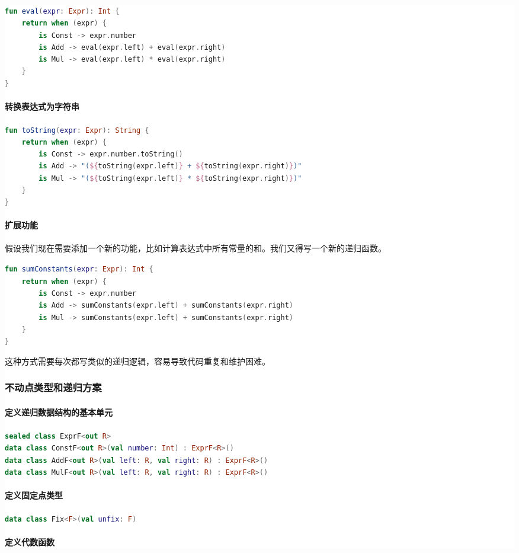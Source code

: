 ```kotlin
fun eval(expr: Expr): Int {
    return when (expr) {
        is Const -> expr.number
        is Add -> eval(expr.left) + eval(expr.right)
        is Mul -> eval(expr.left) * eval(expr.right)
    }
}
```

#### 转换表达式为字符串

```kotlin
fun toString(expr: Expr): String {
    return when (expr) {
        is Const -> expr.number.toString()
        is Add -> "(${toString(expr.left)} + ${toString(expr.right)})"
        is Mul -> "(${toString(expr.left)} * ${toString(expr.right)})"
    }
}
```

#### 扩展功能

假设我们现在需要添加一个新的功能，比如计算表达式中所有常量的和。我们又得写一个新的递归函数。

```kotlin
fun sumConstants(expr: Expr): Int {
    return when (expr) {
        is Const -> expr.number
        is Add -> sumConstants(expr.left) + sumConstants(expr.right)
        is Mul -> sumConstants(expr.left) + sumConstants(expr.right)
    }
}
```

这种方式需要每次都写类似的递归逻辑，容易导致代码重复和维护困难。

### 不动点类型和递归方案

#### 定义递归数据结构的基本单元

```kotlin
sealed class ExprF<out R>
data class ConstF<out R>(val number: Int) : ExprF<R>()
data class AddF<out R>(val left: R, val right: R) : ExprF<R>()
data class MulF<out R>(val left: R, val right: R) : ExprF<R>()
```

#### 定义固定点类型

```kotlin
data class Fix<F>(val unfix: F)
```

#### 定义代数函数
